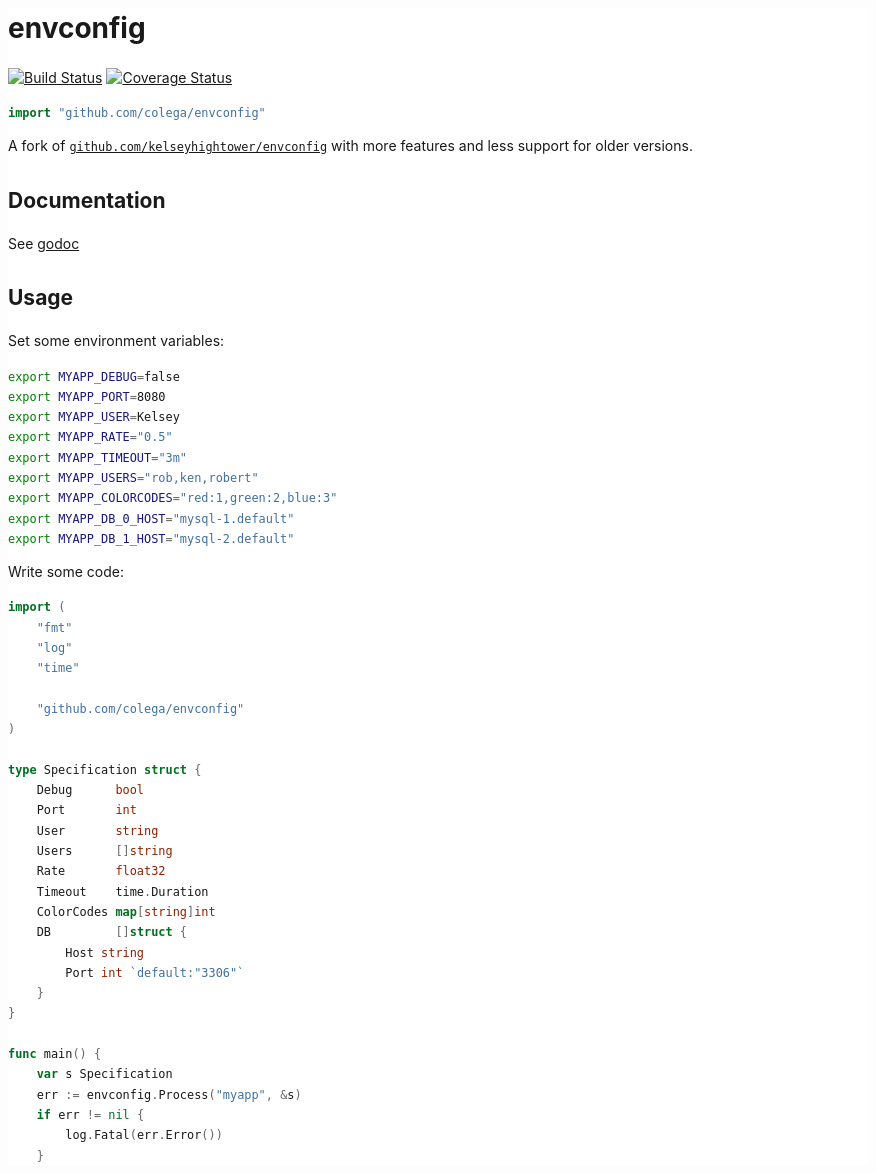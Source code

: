 # envconfig

[![Build Status](https://travis-ci.org/colega/envconfig.svg)](https://travis-ci.org/colega/envconfig)
[![Coverage Status](https://coveralls.io/repos/github/colega/envconfig/badge.svg?branch=master)](https://coveralls.io/github/colega/envconfig?branch=master)

```go
import "github.com/colega/envconfig"
```

A fork of [`github.com/kelseyhightower/envconfig`](https://github.com/kelseyhightower/envconfig) with more features and less support for older versions.

## Documentation

See [godoc](http://godoc.org/github.com/colega/envconfig)

## Usage

Set some environment variables:

```bash
export MYAPP_DEBUG=false
export MYAPP_PORT=8080
export MYAPP_USER=Kelsey
export MYAPP_RATE="0.5"
export MYAPP_TIMEOUT="3m"
export MYAPP_USERS="rob,ken,robert"
export MYAPP_COLORCODES="red:1,green:2,blue:3"
export MYAPP_DB_0_HOST="mysql-1.default"
export MYAPP_DB_1_HOST="mysql-2.default"
```

Write some code:

```go
import (
	"fmt"
	"log"
	"time"

	"github.com/colega/envconfig"
)

type Specification struct {
	Debug      bool
	Port       int
	User       string
	Users      []string
	Rate       float32
	Timeout    time.Duration
	ColorCodes map[string]int
	DB         []struct {
		Host string
		Port int `default:"3306"`
	}
}

func main() {
	var s Specification
	err := envconfig.Process("myapp", &s)
	if err != nil {
		log.Fatal(err.Error())
	}
```